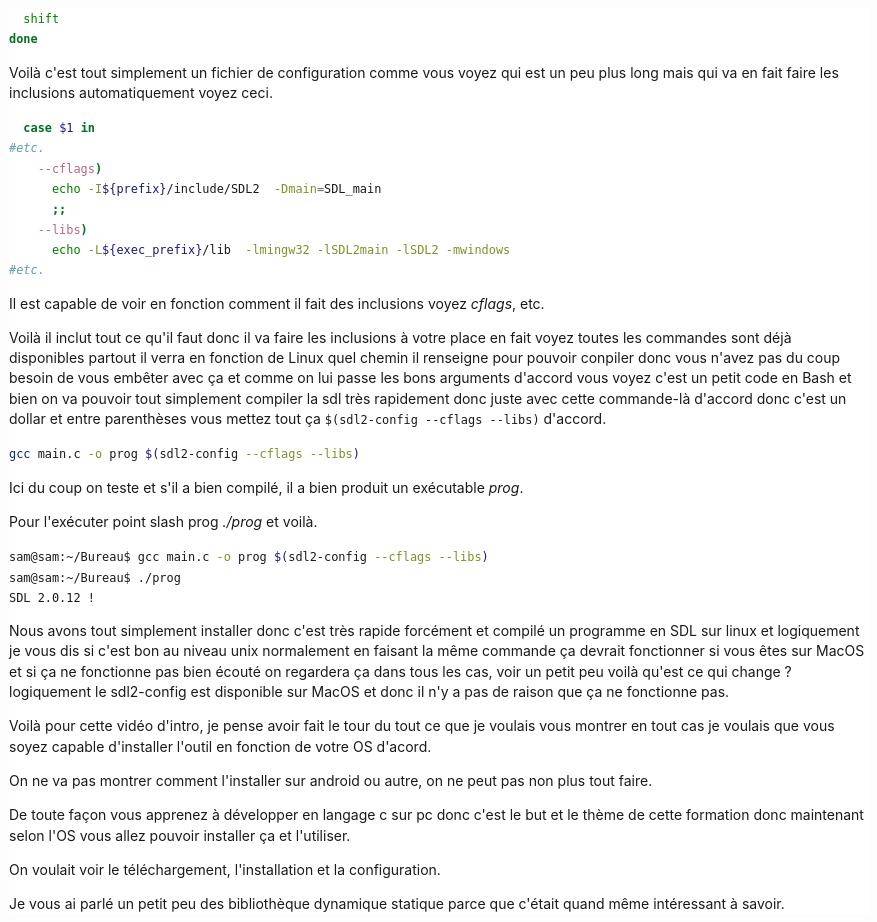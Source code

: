 ```bash
  shift
done
```

Voilà c'est tout simplement un fichier de configuration comme vous voyez qui est un peu plus long mais qui va en fait faire les inclusions automatiquement voyez ceci.

```bash
  case $1 in
#etc.
    --cflags)
      echo -I${prefix}/include/SDL2  -Dmain=SDL_main
      ;;
    --libs)
      echo -L${exec_prefix}/lib  -lmingw32 -lSDL2main -lSDL2 -mwindows
#etc.
```

Il est capable de voir en fonction comment il fait des inclusions voyez *cflags*, etc.

Voilà il inclut tout ce qu'il faut donc il va faire les inclusions à votre place en fait voyez toutes les commandes sont déjà disponibles partout il verra en fonction de Linux quel chemin il renseigne pour pouvoir conpiler donc vous n'avez pas du coup besoin de vous embêter avec ça et comme on lui passe les bons arguments d'accord vous voyez c'est un petit code en Bash et bien on va pouvoir tout simplement compiler la sdl très rapidement donc juste avec cette commande-là d'accord donc c'est un dollar et entre parenthèses vous mettez tout ça `$(sdl2-config --cflags --libs)` d'accord.

```bash
gcc main.c -o prog $(sdl2-config --cflags --libs)
```

Ici du coup on teste et s'il a bien compilé, il a bien produit un exécutable *prog*.

Pour l'exécuter point slash prog *./prog* et voilà.

```bash
sam@sam:~/Bureau$ gcc main.c -o prog $(sdl2-config --cflags --libs)
sam@sam:~/Bureau$ ./prog
SDL 2.0.12 !
```

Nous avons tout simplement installer donc c'est très rapide forcément et compilé un programme en SDL sur linux et logiquement je vous dis si c'est bon au niveau unix normalement en faisant la même commande ça devrait fonctionner si vous êtes sur MacOS et si ça ne fonctionne pas bien écouté on regardera ça dans tous les cas, voir un petit peu voilà qu'est ce qui change ? logiquement le sdl2-config est disponible sur MacOS et donc il n'y a pas de raison que ça ne fonctionne pas.

Voilà pour cette vidéo d'intro, je pense avoir fait le tour du tout ce que je voulais vous montrer en tout cas je voulais que vous soyez capable d'installer l'outil en fonction de votre OS d'acord.

On ne va pas montrer comment l'installer sur android ou autre, on ne peut pas non plus tout faire.

De toute façon vous apprenez à développer en langage c sur pc donc c'est le but et le thème de cette formation donc maintenant selon l'OS vous allez pouvoir installer ça et l'utiliser.

On voulait voir le téléchargement, l'installation et la configuration.

Je vous ai parlé un petit peu des bibliothèque dynamique statique parce que c'était quand même intéressant à savoir.
